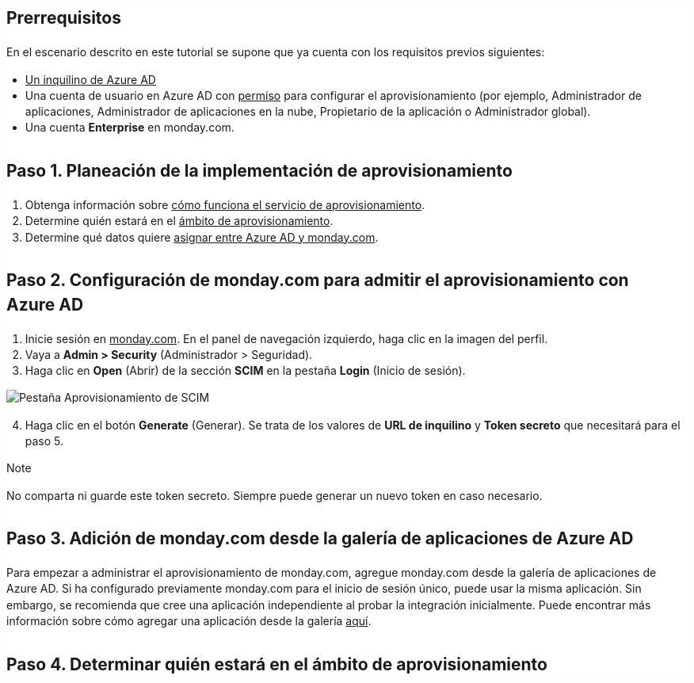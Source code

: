 ## <a name="prerequisites"></a>Prerrequisitos

En el escenario descrito en este tutorial se supone que ya cuenta con los requisitos previos siguientes:

* [Un inquilino de Azure AD](../develop/quickstart-create-new-tenant.md) 
* Una cuenta de usuario en Azure AD con [permiso](../roles/permissions-reference.md) para configurar el aprovisionamiento (por ejemplo, Administrador de aplicaciones, Administrador de aplicaciones en la nube, Propietario de la aplicación o Administrador global). 
* Una cuenta **Enterprise** en monday.com.

## <a name="step-1-plan-your-provisioning-deployment"></a>Paso 1. Planeación de la implementación de aprovisionamiento
1. Obtenga información sobre [cómo funciona el servicio de aprovisionamiento](../app-provisioning/user-provisioning.md).
2. Determine quién estará en el [ámbito de aprovisionamiento](../app-provisioning/define-conditional-rules-for-provisioning-user-accounts.md).
3. Determine qué datos quiere [asignar entre Azure AD y monday.com](../app-provisioning/customize-application-attributes.md). 

## <a name="step-2-configure-mondaycom-to-support-provisioning-with-azure-ad"></a>Paso 2. Configuración de monday.com para admitir el aprovisionamiento con Azure AD
1. Inicie sesión en [monday.com](https://www.monday.com/). En el panel de navegación izquierdo, haga clic en la imagen del perfil.
2. Vaya a **Admin > Security** (Administrador > Seguridad).
3. Haga clic en **Open** (Abrir) de la sección **SCIM** en la pestaña **Login** (Inicio de sesión).

![Pestaña Aprovisionamiento de SCIM](media/mondaycom-provisioning-tutorial/provisioning-tab-monday.png)

4. Haga clic en el botón **Generate** (Generar). Se trata de los valores de **URL de inquilino** y **Token secreto** que necesitará para el paso 5.

>[!NOTE]
>No comparta ni guarde este token secreto. Siempre puede generar un nuevo token en caso necesario.

## <a name="step-3-add-mondaycom-from-the-azure-ad-application-gallery"></a>Paso 3. Adición de monday.com desde la galería de aplicaciones de Azure AD

Para empezar a administrar el aprovisionamiento de monday.com, agregue monday.com desde la galería de aplicaciones de Azure AD. Si ha configurado previamente monday.com para el inicio de sesión único, puede usar la misma aplicación. Sin embargo, se recomienda que cree una aplicación independiente al probar la integración inicialmente. Puede encontrar más información sobre cómo agregar una aplicación desde la galería [aquí](../manage-apps/add-application-portal.md). 

## <a name="step-4-define-who-will-be-in-scope-for-provisioning"></a>Paso 4. Determinar quién estará en el ámbito de aprovisionamiento 

